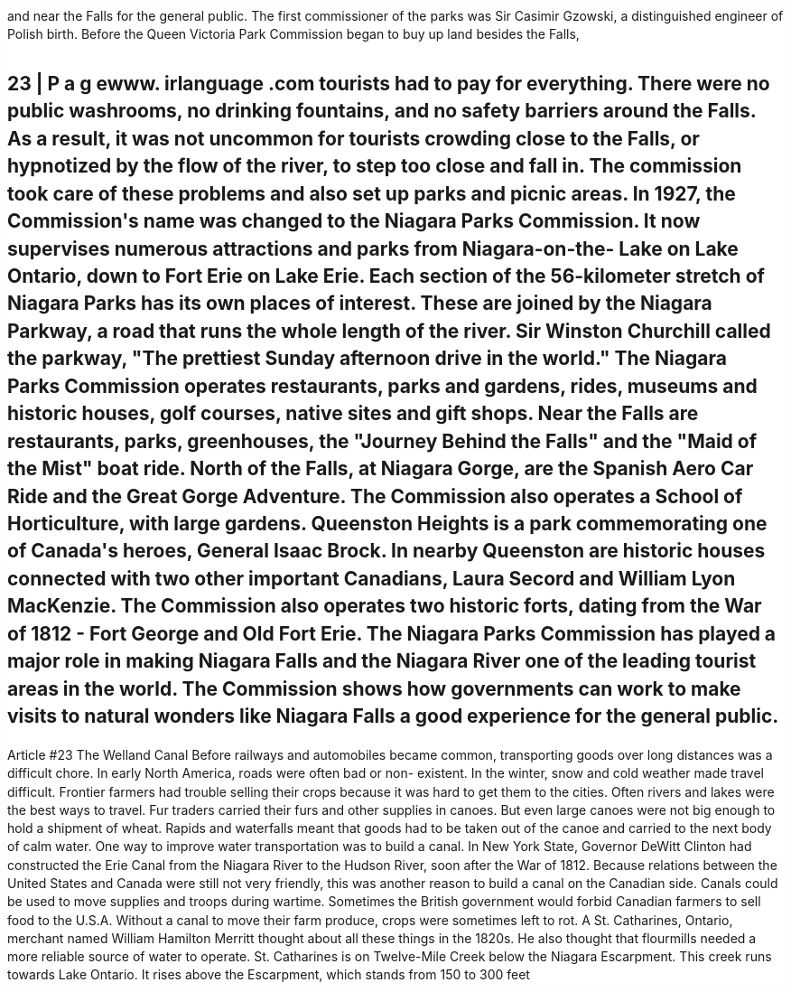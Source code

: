 and near the Falls for the general public. The first commissioner of the parks was Sir
Casimir Gzowski, a distinguished engineer of Polish birth.
Before the Queen Victoria Park Commission began to buy up land besides the Falls,

23 | P a g ewww. irlanguage .com
tourists had to pay for everything. There were no public washrooms, no drinking
fountains, and no safety barriers around the Falls. As a result, it was not uncommon for
tourists crowding close to the Falls, or hypnotized by the flow of the river, to step too
close and fall in. The commission took care of these problems and also set up parks and
picnic areas. In 1927, the Commission's name was changed to the Niagara Parks
Commission. It now supervises numerous attractions and parks from Niagara-on-the-
Lake on Lake Ontario, down to Fort Erie on Lake Erie. Each section of the 56-kilometer
stretch of Niagara Parks has its own places of interest. These are joined by the Niagara
Parkway, a road that runs the whole length of the river. Sir Winston Churchill called the
parkway, "The prettiest Sunday afternoon drive in the world."
The Niagara Parks Commission operates restaurants, parks and gardens, rides,
museums and historic houses, golf courses, native sites and gift shops. Near the Falls
are restaurants, parks, greenhouses, the "Journey Behind the Falls" and the "Maid of the
Mist" boat ride. North of the Falls, at Niagara Gorge, are the Spanish Aero Car Ride and
the Great Gorge Adventure. The Commission also operates a School of Horticulture, with
large gardens. Queenston Heights is a park commemorating one of Canada's heroes,
General Isaac Brock. In nearby Queenston are historic houses connected with two other
important Canadians, Laura Secord and William Lyon MacKenzie. The Commission also
operates two historic forts, dating from the War of 1812 - Fort George and Old Fort Erie.
The Niagara Parks Commission has played a major role in making Niagara Falls and the
Niagara River one of the leading tourist areas in the world. The Commission shows how
governments can work to make visits to natural wonders like Niagara Falls a good
experience for the general public.
------------------------------------------------------------------------------------------------------------------------
Article #23
The Welland Canal
Before railways and automobiles became common, transporting goods over long
distances was a difficult chore. In early North America, roads were often bad or non-
existent. In the winter, snow and cold weather made travel difficult. Frontier farmers had
trouble selling their crops because it was hard to get them to the cities.
Often rivers and lakes were the best ways to travel. Fur traders carried their furs and
other supplies in canoes. But even large canoes were not big enough to hold a shipment
of wheat. Rapids and waterfalls meant that goods had to be taken out of the canoe and
carried to the next body of calm water.
One way to improve water transportation was to build a canal. In New York State,
Governor DeWitt Clinton had constructed the Erie Canal from the Niagara River to the
Hudson River, soon after the War of 1812.
Because relations between the United States and Canada were still not very friendly, this
was another reason to build a canal on the Canadian side. Canals could be used to move
supplies and troops during wartime. Sometimes the British government would forbid
Canadian farmers to sell food to the U.S.A. Without a canal to move their farm produce,
crops were sometimes left to rot.
A St. Catharines, Ontario, merchant named William Hamilton Merritt thought about all
these things in the 1820s. He also thought that flourmills needed a more reliable source
of water to operate.
St. Catharines is on Twelve-Mile Creek below the Niagara Escarpment. This creek runs
towards Lake Ontario. It rises above the Escarpment, which stands from 150 to 300 feet
